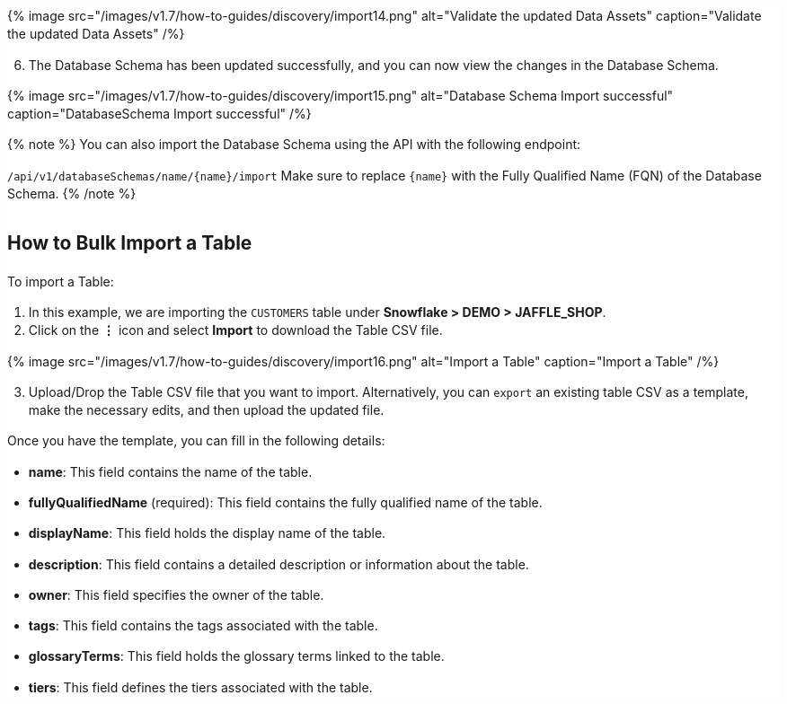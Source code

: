 {% image
src="/images/v1.7/how-to-guides/discovery/import14.png"
alt="Validate the updated Data Assets"
caption="Validate the updated Data Assets"
/%}

6. The Database Schema has been updated successfully, and you can now view the changes in the Database Schema.

{% image
src="/images/v1.7/how-to-guides/discovery/import15.png"
alt="Database Schema Import successful"
caption="DatabaseSchema Import successful"
/%}

{% note %}
You can also import the Database Schema using the API with the following endpoint:

`/api/v1/databaseSchemas/name/{name}/import`
Make sure to replace `{name}` with the Fully Qualified Name (FQN) of the Database Schema.
{% /note %}


## How to Bulk Import a Table

To import a Table:

1. In this example, we are importing the `CUSTOMERS` table under **Snowflake > DEMO > JAFFLE_SHOP**.
2. Click on the **⋮** icon and select **Import** to download the Table CSV file.

{% image
src="/images/v1.7/how-to-guides/discovery/import16.png"
alt="Import a Table"
caption="Import a Table"
/%}

3. Upload/Drop the Table CSV file that you want to import. Alternatively, you can `export` an existing table CSV as a template, make the necessary edits, and then upload the updated file.


Once you have the template, you can fill in the following details:

- **name**: This field contains the name of the table.

- **fullyQualifiedName** (required): This field contains the fully qualified name of the table.

- **displayName**: This field holds the display name of the table.

- **description**: This field contains a detailed description or information about the table.

- **owner**: This field specifies the owner of the table.

- **tags**: This field contains the tags associated with the table.

- **glossaryTerms**: This field holds the glossary terms linked to the table.

- **tiers**: This field defines the tiers associated with the table.
